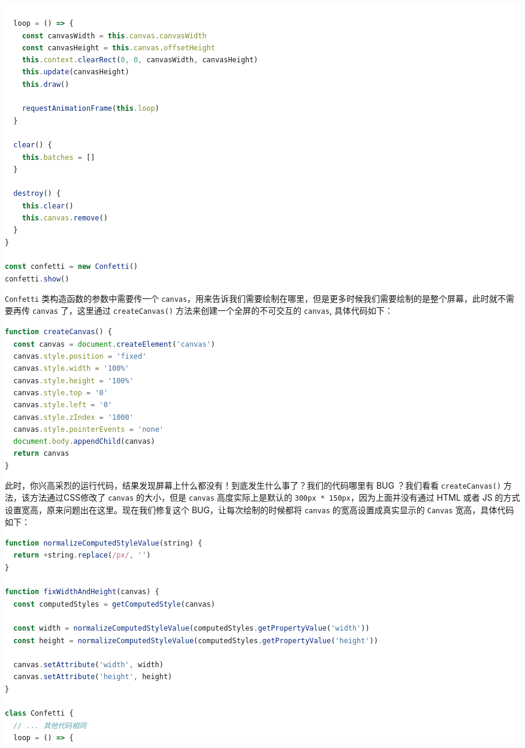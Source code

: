 ```JavaScript

  loop = () => {
    const canvasWidth = this.canvas.canvasWidth
    const canvasHeight = this.canvas.offsetHeight
    this.context.clearRect(0, 0, canvasWidth, canvasHeight)
    this.update(canvasHeight)
    this.draw()

    requestAnimationFrame(this.loop)
  }

  clear() {
    this.batches = []
  }

  destroy() {
    this.clear()
    this.canvas.remove()
  }
}

const confetti = new Confetti()
confetti.show()
```

`Confetti` 类构造函数的参数中需要传一个 `canvas`，用来告诉我们需要绘制在哪里，但是更多时候我们需要绘制的是整个屏幕，此时就不需要再传 `canvas` 了，这里通过 `createCanvas()` 方法来创建一个全屏的不可交互的 `canvas`, 具体代码如下：

```JavaScript
function createCanvas() {
  const canvas = document.createElement('canvas')
  canvas.style.position = 'fixed'
  canvas.style.width = '100%'
  canvas.style.height = '100%'
  canvas.style.top = '0'
  canvas.style.left = '0'
  canvas.style.zIndex = '1000'
  canvas.style.pointerEvents = 'none'
  document.body.appendChild(canvas)
  return canvas
}
```

此时，你兴高采烈的运行代码，结果发现屏幕上什么都没有！到底发生什么事了？我们的代码哪里有 BUG ？我们看看 `createCanvas()` 方法，该方法通过CSS修改了 `canvas` 的大小，但是 `canvas` 高度实际上是默认的 `300px * 150px`，因为上面并没有通过 HTML 或者 JS 的方式设置宽高，原来问题出在这里。现在我们修复这个 BUG，让每次绘制的时候都将 `canvas` 的宽高设置成真实显示的 `Canvas` 宽高，具体代码如下： 

```JavaScript
function normalizeComputedStyleValue(string) {
  return +string.replace(/px/, '')
}

function fixWidthAndHeight(canvas) {
  const computedStyles = getComputedStyle(canvas)

  const width = normalizeComputedStyleValue(computedStyles.getPropertyValue('width'))
  const height = normalizeComputedStyleValue(computedStyles.getPropertyValue('height'))

  canvas.setAttribute('width', width)
  canvas.setAttribute('height', height)
}

class Confetti {
  // ... 其他代码相同
  loop = () => {
```